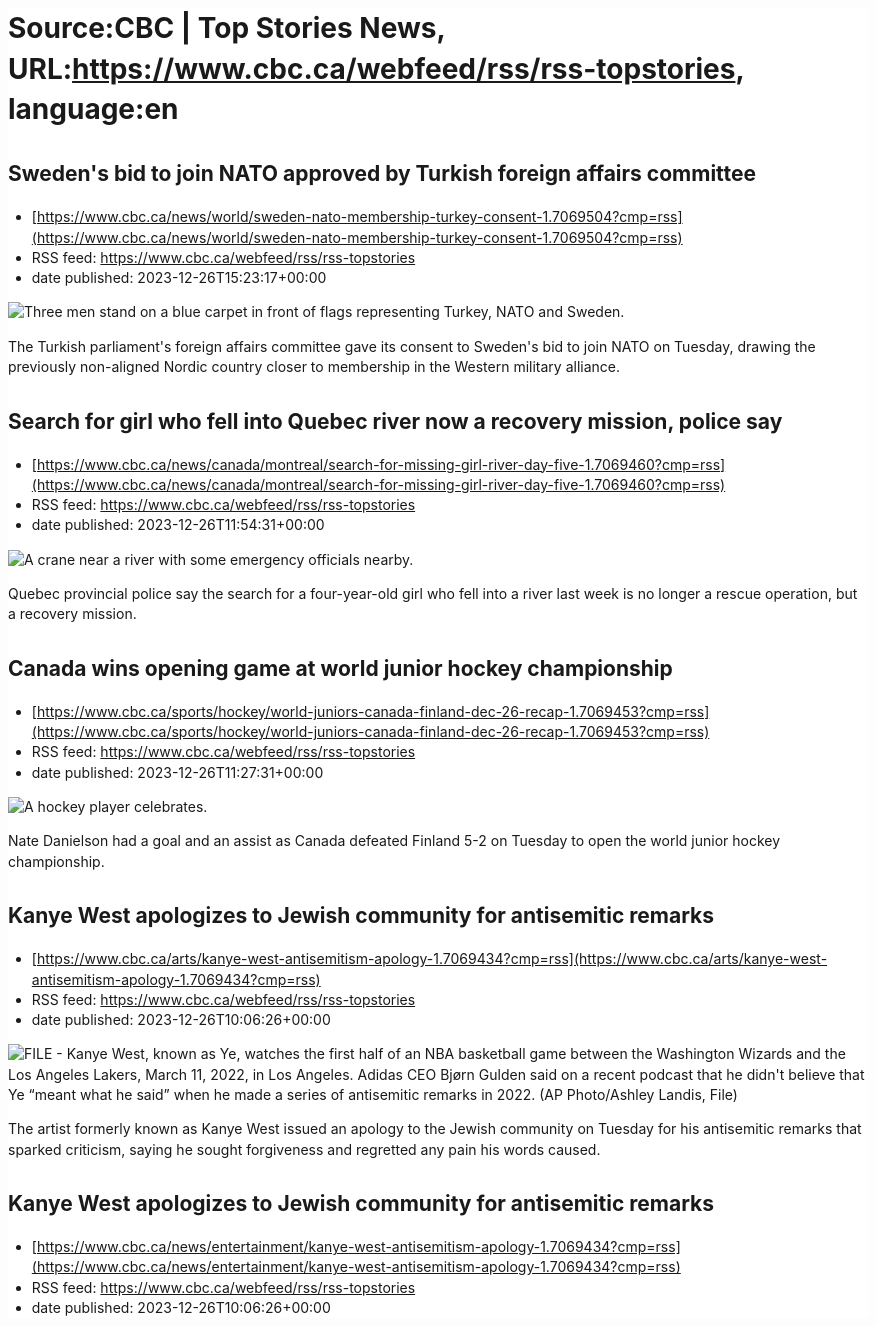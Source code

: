 # Source:CBC | Top Stories News, URL:https://www.cbc.ca/webfeed/rss/rss-topstories, language:en

## Sweden's bid to join NATO approved by Turkish foreign affairs committee
 - [https://www.cbc.ca/news/world/sweden-nato-membership-turkey-consent-1.7069504?cmp=rss](https://www.cbc.ca/news/world/sweden-nato-membership-turkey-consent-1.7069504?cmp=rss)
 - RSS feed: https://www.cbc.ca/webfeed/rss/rss-topstories
 - date published: 2023-12-26T15:23:17+00:00

<img alt="Three men stand on a blue carpet in front of flags representing Turkey, NATO and Sweden. " height="349" src="https://i.cbc.ca/1.7069514.1703619290!/fileImage/httpImage/image.JPG_gen/derivatives/16x9_620/nato-summit-erdogan-kristersson.JPG" title="From left, Turkish President Tayyip Erdogan, NATO Secretary-General Jens Stoltenberg and Swedish Prime Minister Ulf Kristersson gather prior to their meeting on the eve of a NATO summit in Vilnius, Lithuania on July 10, 2023." width="620" /><p>The Turkish parliament's foreign affairs committee gave its consent to Sweden's bid to join NATO on Tuesday, drawing the previously non-aligned Nordic country closer to membership in the Western military alliance.</p>

## Search for girl who fell into Quebec river now a recovery mission, police say
 - [https://www.cbc.ca/news/canada/montreal/search-for-missing-girl-river-day-five-1.7069460?cmp=rss](https://www.cbc.ca/news/canada/montreal/search-for-missing-girl-river-day-five-1.7069460?cmp=rss)
 - RSS feed: https://www.cbc.ca/webfeed/rss/rss-topstories
 - date published: 2023-12-26T11:54:31+00:00

<img alt="A crane near a river with some emergency officials nearby. " height="349" src="https://i.cbc.ca/1.7069462.1703608990!/fileImage/httpImage/image.jpg_gen/derivatives/16x9_620/search-for-missing-girl-quebec-river.jpg" title="Emergency officials at the scene of the incident Sunday morning. " width="620" /><p>Quebec provincial police say the search for a four-year-old girl who fell into a river last week is no longer a rescue operation, but a recovery mission.</p>

## Canada wins opening game at world junior hockey championship
 - [https://www.cbc.ca/sports/hockey/world-juniors-canada-finland-dec-26-recap-1.7069453?cmp=rss](https://www.cbc.ca/sports/hockey/world-juniors-canada-finland-dec-26-recap-1.7069453?cmp=rss)
 - RSS feed: https://www.cbc.ca/webfeed/rss/rss-topstories
 - date published: 2023-12-26T11:27:31+00:00

<img alt="A hockey player celebrates." height="349" src="https://i.cbc.ca/1.7069455.1703606505!/fileImage/httpImage/image.JPG_gen/derivatives/16x9_620/allard-owen-122623.JPG" title="Canada&apos;s Owen Allard celebrates his second-period goal during his team&apos;s 5-2 win over Finland to open the world junior hockey championship on Tuesday in Gothenburg, Sweden." width="620" /><p>Nate Danielson had a goal and an assist as Canada defeated Finland 5-2 on Tuesday to open the world junior hockey championship.</p>

## Kanye West apologizes to Jewish community for antisemitic remarks
 - [https://www.cbc.ca/arts/kanye-west-antisemitism-apology-1.7069434?cmp=rss](https://www.cbc.ca/arts/kanye-west-antisemitism-apology-1.7069434?cmp=rss)
 - RSS feed: https://www.cbc.ca/webfeed/rss/rss-topstories
 - date published: 2023-12-26T10:06:26+00:00

<img alt="FILE - Kanye West, known as Ye, watches the first half of an NBA basketball game between the Washington Wizards and the Los Angeles Lakers, March 11, 2022, in Los Angeles. Adidas CEO Bjørn Gulden said on a recent podcast that he didn&apos;t believe that Ye “meant what he said” when he made a series of antisemitic remarks in 2022. (AP Photo/Ashley Landis, File)" height="349" src="https://i.cbc.ca/1.7069443.1703601670!/cpImage/httpImage/image.jpg_gen/derivatives/16x9_620/kanye-west-adidas-ceo-comments.jpg" title="Kanye West, known as Ye, has apologized for a series of antisemitic remarks he made 2022. " width="620" /><p>The artist formerly known as Kanye West issued an apology to the Jewish community on Tuesday for his antisemitic remarks that sparked criticism, saying he sought forgiveness and regretted any pain his words caused.</p>

## Kanye West apologizes to Jewish community for antisemitic remarks
 - [https://www.cbc.ca/news/entertainment/kanye-west-antisemitism-apology-1.7069434?cmp=rss](https://www.cbc.ca/news/entertainment/kanye-west-antisemitism-apology-1.7069434?cmp=rss)
 - RSS feed: https://www.cbc.ca/webfeed/rss/rss-topstories
 - date published: 2023-12-26T10:06:26+00:00
